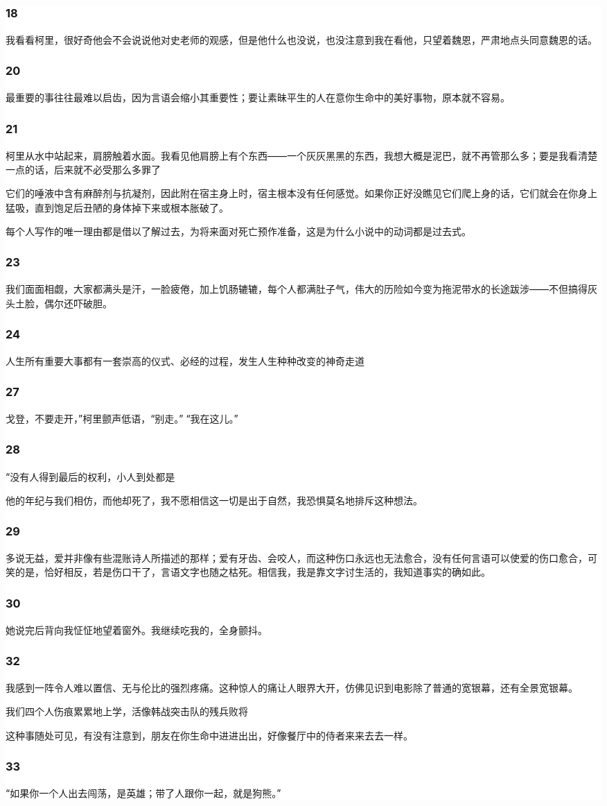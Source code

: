 ### 18

我看看柯里，很好奇他会不会说说他对史老师的观感，但是他什么也没说，也没注意到我在看他，只望着魏恩，严肃地点头同意魏恩的话。

### 20

最重要的事往往最难以启齿，因为言语会缩小其重要性；要让素昧平生的人在意你生命中的美好事物，原本就不容易。

### 21

柯里从水中站起来，肩膀触着水面。我看见他肩膀上有个东西——一个灰灰黑黑的东西，我想大概是泥巴，就不再管那么多；要是我看清楚一点的话，后来就不必受那么多罪了

它们的唾液中含有麻醉剂与抗凝剂，因此附在宿主身上时，宿主根本没有任何感觉。如果你正好没瞧见它们爬上身的话，它们就会在你身上猛吸，直到饱足后丑陋的身体掉下来或根本胀破了。

每个人写作的唯一理由都是借以了解过去，为将来面对死亡预作准备，这是为什么小说中的动词都是过去式。

### 23

我们面面相觑，大家都满头是汗，一脸疲倦，加上饥肠辘辘，每个人都满肚子气，伟大的历险如今变为拖泥带水的长途跋涉——不但搞得灰头土脸，偶尔还吓破胆。

### 24

人生所有重要大事都有一套崇高的仪式、必经的过程，发生人生种种改变的神奇走道

### 27

戈登，不要走开，”柯里颤声低语，“别走。” 
    “我在这儿。”

### 28

“没有人得到最后的权利，小人到处都是

他的年纪与我们相仿，而他却死了，我不愿相信这一切是出于自然，我恐惧莫名地排斥这种想法。

### 29

多说无益，爱并非像有些混账诗人所描述的那样；爱有牙齿、会咬人，而这种伤口永远也无法愈合，没有任何言语可以使爱的伤口愈合，可笑的是，恰好相反，若是伤口干了，言语文字也随之枯死。相信我，我是靠文字讨生活的，我知道事实的确如此。

### 30

她说完后背向我怔怔地望着窗外。我继续吃我的，全身颤抖。

### 32

我感到一阵令人难以置信、无与伦比的强烈疼痛。这种惊人的痛让人眼界大开，仿佛见识到电影除了普通的宽银幕，还有全景宽银幕。

我们四个人伤痕累累地上学，活像韩战突击队的残兵败将

这种事随处可见，有没有注意到，朋友在你生命中进进出出，好像餐厅中的侍者来来去去一样。

### 33

“如果你一个人出去闯荡，是英雄；带了人跟你一起，就是狗熊。”
